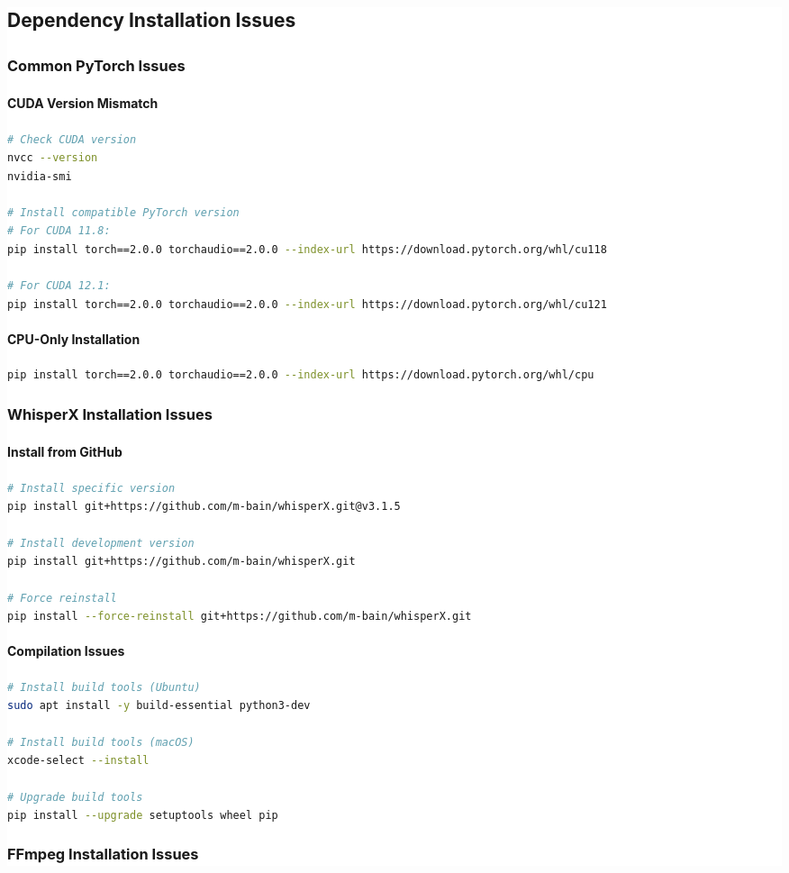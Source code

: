 ## Dependency Installation Issues

### Common PyTorch Issues

#### CUDA Version Mismatch
```bash
# Check CUDA version
nvcc --version
nvidia-smi

# Install compatible PyTorch version
# For CUDA 11.8:
pip install torch==2.0.0 torchaudio==2.0.0 --index-url https://download.pytorch.org/whl/cu118

# For CUDA 12.1:
pip install torch==2.0.0 torchaudio==2.0.0 --index-url https://download.pytorch.org/whl/cu121
```

#### CPU-Only Installation
```bash
pip install torch==2.0.0 torchaudio==2.0.0 --index-url https://download.pytorch.org/whl/cpu
```

### WhisperX Installation Issues

#### Install from GitHub
```bash
# Install specific version
pip install git+https://github.com/m-bain/whisperX.git@v3.1.5

# Install development version
pip install git+https://github.com/m-bain/whisperX.git

# Force reinstall
pip install --force-reinstall git+https://github.com/m-bain/whisperX.git
```

#### Compilation Issues
```bash
# Install build tools (Ubuntu)
sudo apt install -y build-essential python3-dev

# Install build tools (macOS)
xcode-select --install

# Upgrade build tools
pip install --upgrade setuptools wheel pip
```

### FFmpeg Installation Issues

